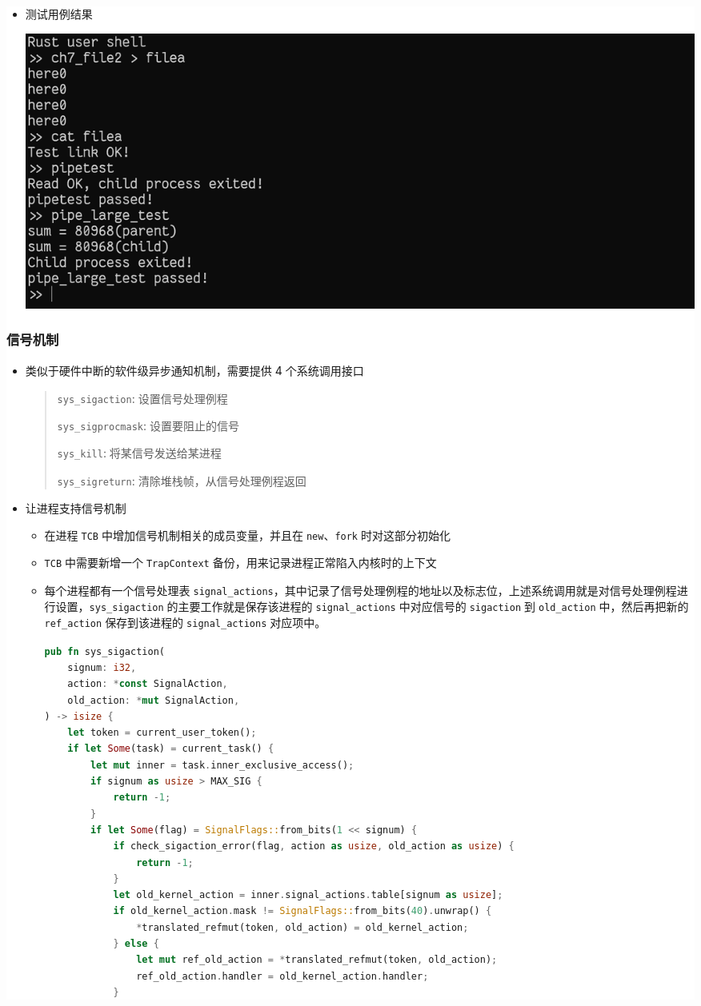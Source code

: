 - 测试用例结果

  <img src = "../assets/lab7/ioresult.png">

### 信号机制

- 类似于硬件中断的软件级异步通知机制，需要提供 4 个系统调用接口

  > `sys_sigaction`: 设置信号处理例程
  >
  > `sys_sigprocmask`: 设置要阻止的信号
  >
  > `sys_kill`: 将某信号发送给某进程
  >
  > `sys_sigreturn`: 清除堆栈帧，从信号处理例程返回

- 让进程支持信号机制

  - 在进程 `TCB` 中增加信号机制相关的成员变量，并且在 `new`、`fork` 时对这部分初始化

  - `TCB` 中需要新增一个 `TrapContext` 备份，用来记录进程正常陷入内核时的上下文

  - 每个进程都有一个信号处理表 `signal_actions`，其中记录了信号处理例程的地址以及标志位，上述系统调用就是对信号处理例程进行设置，`sys_sigaction` 的主要工作就是保存该进程的 `signal_actions` 中对应信号的 `sigaction` 到 `old_action` 中，然后再把新的 `ref_action` 保存到该进程的 `signal_actions` 对应项中。

    ```rust
    pub fn sys_sigaction(
        signum: i32,
        action: *const SignalAction,
        old_action: *mut SignalAction,
    ) -> isize {
        let token = current_user_token();
        if let Some(task) = current_task() {
            let mut inner = task.inner_exclusive_access();
            if signum as usize > MAX_SIG {
                return -1;
            }
            if let Some(flag) = SignalFlags::from_bits(1 << signum) {
                if check_sigaction_error(flag, action as usize, old_action as usize) {
                    return -1;
                }
                let old_kernel_action = inner.signal_actions.table[signum as usize];
                if old_kernel_action.mask != SignalFlags::from_bits(40).unwrap() {
                    *translated_refmut(token, old_action) = old_kernel_action;
                } else {
                    let mut ref_old_action = *translated_refmut(token, old_action);
                    ref_old_action.handler = old_kernel_action.handler;
                }